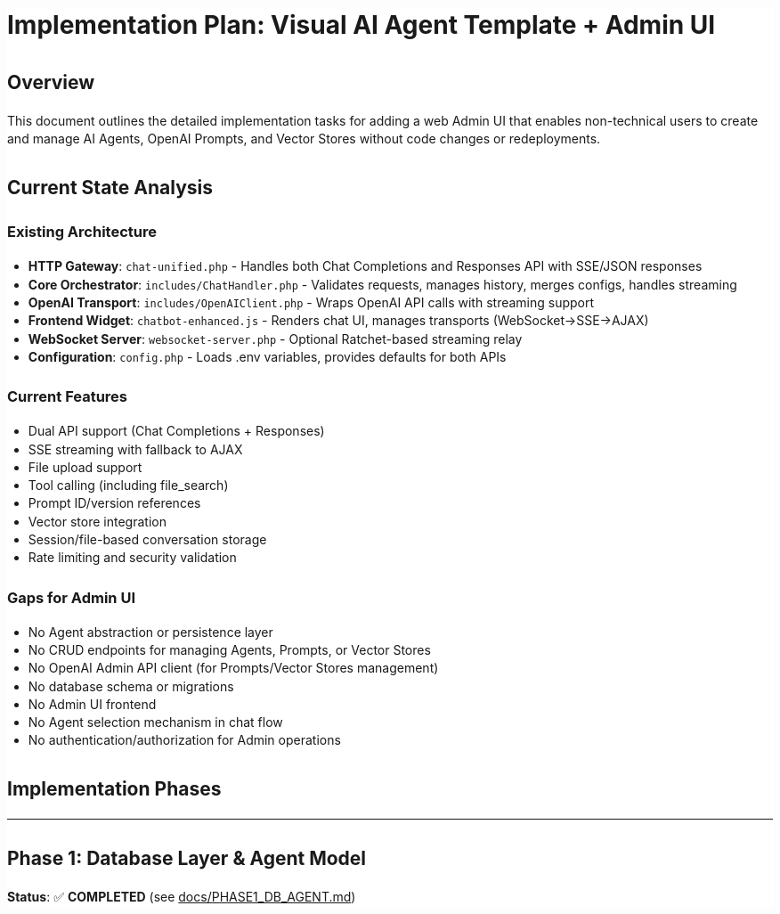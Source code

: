 # Implementation Plan: Visual AI Agent Template + Admin UI

## Overview
This document outlines the detailed implementation tasks for adding a web Admin UI that enables non-technical users to create and manage AI Agents, OpenAI Prompts, and Vector Stores without code changes or redeployments.

## Current State Analysis

### Existing Architecture
- **HTTP Gateway**: `chat-unified.php` - Handles both Chat Completions and Responses API with SSE/JSON responses
- **Core Orchestrator**: `includes/ChatHandler.php` - Validates requests, manages history, merges configs, handles streaming
- **OpenAI Transport**: `includes/OpenAIClient.php` - Wraps OpenAI API calls with streaming support
- **Frontend Widget**: `chatbot-enhanced.js` - Renders chat UI, manages transports (WebSocket→SSE→AJAX)
- **WebSocket Server**: `websocket-server.php` - Optional Ratchet-based streaming relay
- **Configuration**: `config.php` - Loads .env variables, provides defaults for both APIs

### Current Features
- Dual API support (Chat Completions + Responses)
- SSE streaming with fallback to AJAX
- File upload support
- Tool calling (including file_search)
- Prompt ID/version references
- Vector store integration
- Session/file-based conversation storage
- Rate limiting and security validation

### Gaps for Admin UI
- No Agent abstraction or persistence layer
- No CRUD endpoints for managing Agents, Prompts, or Vector Stores
- No OpenAI Admin API client (for Prompts/Vector Stores management)
- No database schema or migrations
- No Admin UI frontend
- No Agent selection mechanism in chat flow
- No authentication/authorization for Admin operations

## Implementation Phases

---

## Phase 1: Database Layer & Agent Model

**Status**: ✅ **COMPLETED** (see [docs/PHASE1_DB_AGENT.md](PHASE1_DB_AGENT.md))
